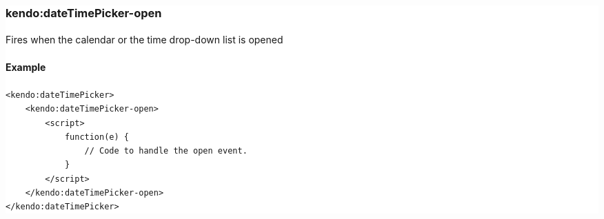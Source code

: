 ### kendo:dateTimePicker-open

Fires when the calendar or the time drop-down list is opened

#### Example
    <kendo:dateTimePicker>
        <kendo:dateTimePicker-open>
            <script>
                function(e) {
                    // Code to handle the open event.
                }
            </script>
        </kendo:dateTimePicker-open>
    </kendo:dateTimePicker>

